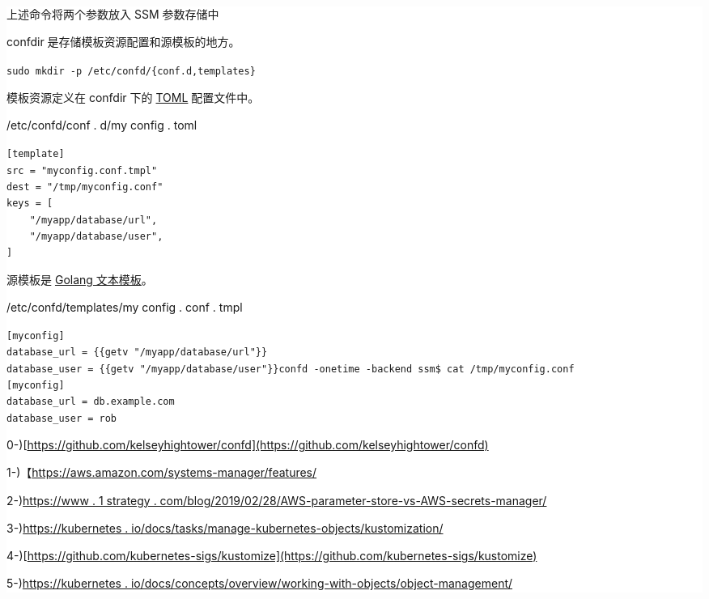 上述命令将两个参数放入 SSM 参数存储中

confdir 是存储模板资源配置和源模板的地方。

```
sudo mkdir -p /etc/confd/{conf.d,templates}
```

模板资源定义在 confdir 下的 [TOML](https://github.com/toml-lang/toml) 配置文件中。

/etc/confd/conf . d/my config . toml

```
[template]
src = "myconfig.conf.tmpl"
dest = "/tmp/myconfig.conf"
keys = [
    "/myapp/database/url",
    "/myapp/database/user",
]
```

源模板是 [Golang 文本模板](https://pkg.go.dev/text/template#pkg-overview)。

/etc/confd/templates/my config . conf . tmpl

```
[myconfig]
database_url = {{getv "/myapp/database/url"}}
database_user = {{getv "/myapp/database/user"}}confd -onetime -backend ssm$ cat /tmp/myconfig.conf 
[myconfig]
database_url = db.example.com
database_user = rob
```

0-)[https://github.com/kelseyhightower/confd](https://github.com/kelseyhightower/confd)

1-)【https://aws.amazon.com/systems-manager/features/ 

2-)[https://www . 1 strategy . com/blog/2019/02/28/AWS-parameter-store-vs-AWS-secrets-manager/](https://www.1strategy.com/blog/2019/02/28/aws-parameter-store-vs-aws-secrets-manager/)

3-)[https://kubernetes . io/docs/tasks/manage-kubernetes-objects/kustomization/](https://kubernetes.io/docs/tasks/manage-kubernetes-objects/kustomization/)

4-)[https://github.com/kubernetes-sigs/kustomize](https://github.com/kubernetes-sigs/kustomize)

5-)[https://kubernetes . io/docs/concepts/overview/working-with-objects/object-management/](https://kubernetes.io/docs/concepts/overview/working-with-objects/object-management/)